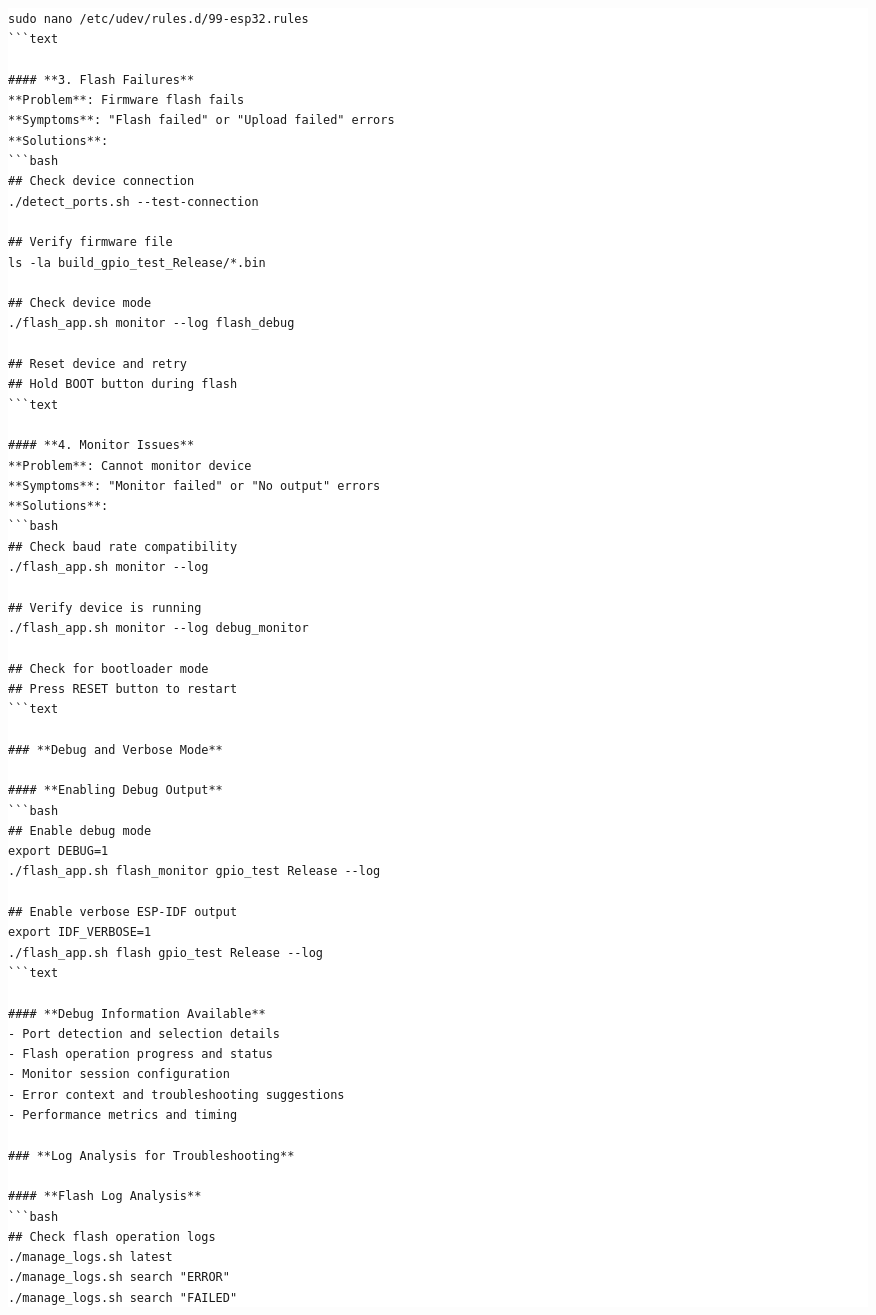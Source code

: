 ```text
sudo nano /etc/udev/rules.d/99-esp32.rules
```text

#### **3. Flash Failures**
**Problem**: Firmware flash fails
**Symptoms**: "Flash failed" or "Upload failed" errors
**Solutions**:
```bash
## Check device connection
./detect_ports.sh --test-connection

## Verify firmware file
ls -la build_gpio_test_Release/*.bin

## Check device mode
./flash_app.sh monitor --log flash_debug

## Reset device and retry
## Hold BOOT button during flash
```text

#### **4. Monitor Issues**
**Problem**: Cannot monitor device
**Symptoms**: "Monitor failed" or "No output" errors
**Solutions**:
```bash
## Check baud rate compatibility
./flash_app.sh monitor --log

## Verify device is running
./flash_app.sh monitor --log debug_monitor

## Check for bootloader mode
## Press RESET button to restart
```text

### **Debug and Verbose Mode**

#### **Enabling Debug Output**
```bash
## Enable debug mode
export DEBUG=1
./flash_app.sh flash_monitor gpio_test Release --log

## Enable verbose ESP-IDF output
export IDF_VERBOSE=1
./flash_app.sh flash gpio_test Release --log
```text

#### **Debug Information Available**
- Port detection and selection details
- Flash operation progress and status
- Monitor session configuration
- Error context and troubleshooting suggestions
- Performance metrics and timing

### **Log Analysis for Troubleshooting**

#### **Flash Log Analysis**
```bash
## Check flash operation logs
./manage_logs.sh latest
./manage_logs.sh search "ERROR"
./manage_logs.sh search "FAILED"
```